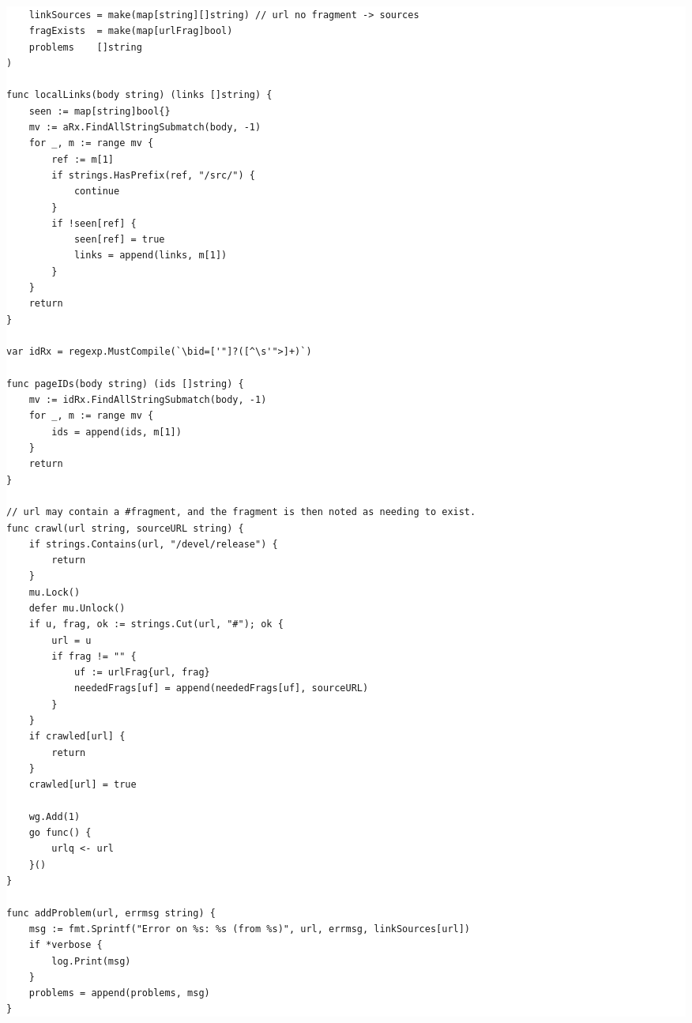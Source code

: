 ```
	linkSources = make(map[string][]string) // url no fragment -> sources
	fragExists  = make(map[urlFrag]bool)
	problems    []string
)

func localLinks(body string) (links []string) {
	seen := map[string]bool{}
	mv := aRx.FindAllStringSubmatch(body, -1)
	for _, m := range mv {
		ref := m[1]
		if strings.HasPrefix(ref, "/src/") {
			continue
		}
		if !seen[ref] {
			seen[ref] = true
			links = append(links, m[1])
		}
	}
	return
}

var idRx = regexp.MustCompile(`\bid=['"]?([^\s'">]+)`)

func pageIDs(body string) (ids []string) {
	mv := idRx.FindAllStringSubmatch(body, -1)
	for _, m := range mv {
		ids = append(ids, m[1])
	}
	return
}

// url may contain a #fragment, and the fragment is then noted as needing to exist.
func crawl(url string, sourceURL string) {
	if strings.Contains(url, "/devel/release") {
		return
	}
	mu.Lock()
	defer mu.Unlock()
	if u, frag, ok := strings.Cut(url, "#"); ok {
		url = u
		if frag != "" {
			uf := urlFrag{url, frag}
			neededFrags[uf] = append(neededFrags[uf], sourceURL)
		}
	}
	if crawled[url] {
		return
	}
	crawled[url] = true

	wg.Add(1)
	go func() {
		urlq <- url
	}()
}

func addProblem(url, errmsg string) {
	msg := fmt.Sprintf("Error on %s: %s (from %s)", url, errmsg, linkSources[url])
	if *verbose {
		log.Print(msg)
	}
	problems = append(problems, msg)
}
```